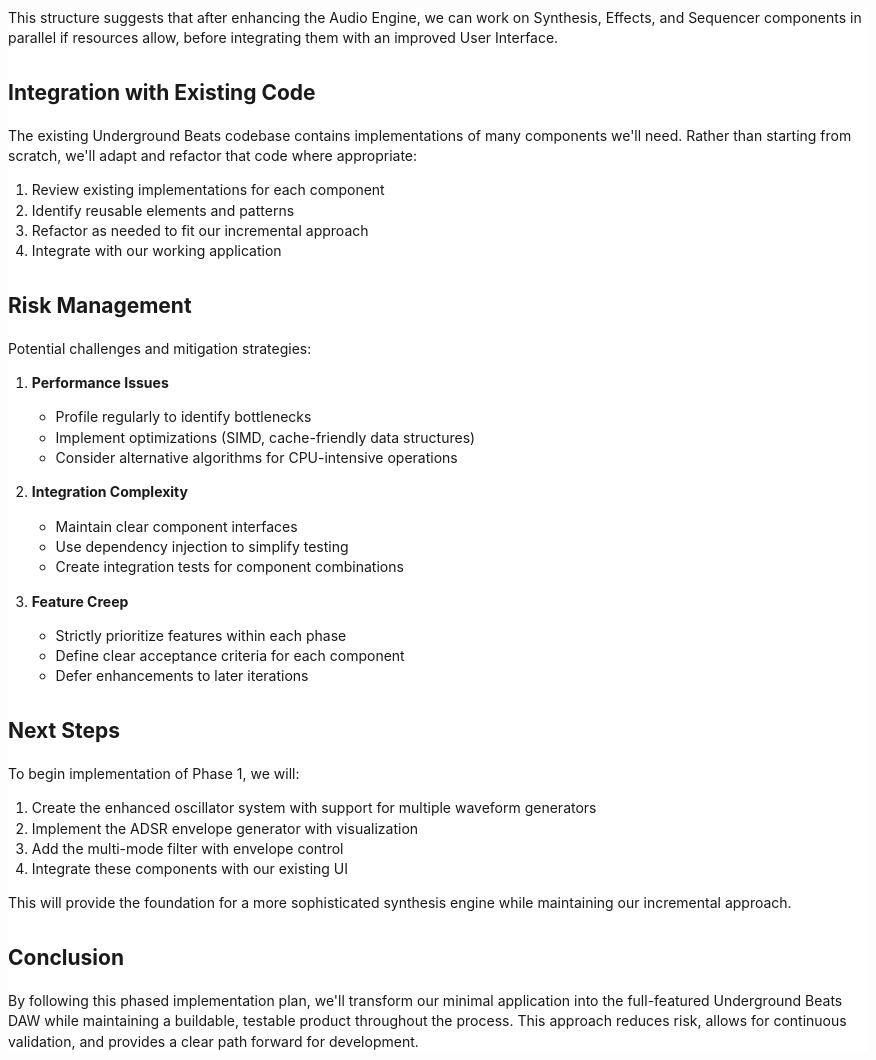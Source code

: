 This structure suggests that after enhancing the Audio Engine, we can work on Synthesis, Effects, and Sequencer components in parallel if resources allow, before integrating them with an improved User Interface.

## Integration with Existing Code

The existing Underground Beats codebase contains implementations of many components we'll need. Rather than starting from scratch, we'll adapt and refactor that code where appropriate:

1. Review existing implementations for each component
2. Identify reusable elements and patterns
3. Refactor as needed to fit our incremental approach
4. Integrate with our working application

## Risk Management

Potential challenges and mitigation strategies:

1. **Performance Issues**
   - Profile regularly to identify bottlenecks
   - Implement optimizations (SIMD, cache-friendly data structures)
   - Consider alternative algorithms for CPU-intensive operations

2. **Integration Complexity**
   - Maintain clear component interfaces
   - Use dependency injection to simplify testing
   - Create integration tests for component combinations

3. **Feature Creep**
   - Strictly prioritize features within each phase
   - Define clear acceptance criteria for each component
   - Defer enhancements to later iterations

## Next Steps

To begin implementation of Phase 1, we will:

1. Create the enhanced oscillator system with support for multiple waveform generators
2. Implement the ADSR envelope generator with visualization
3. Add the multi-mode filter with envelope control
4. Integrate these components with our existing UI

This will provide the foundation for a more sophisticated synthesis engine while maintaining our incremental approach.

## Conclusion

By following this phased implementation plan, we'll transform our minimal application into the full-featured Underground Beats DAW while maintaining a buildable, testable product throughout the process. This approach reduces risk, allows for continuous validation, and provides a clear path forward for development.

